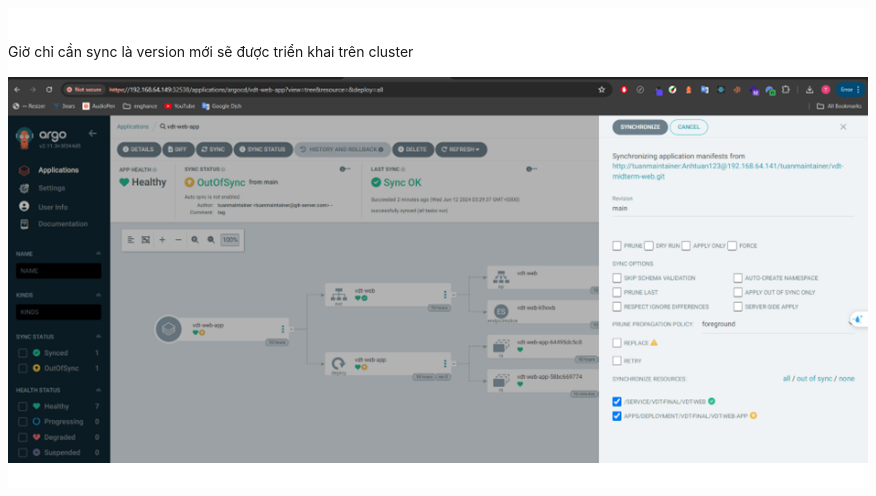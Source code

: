 <br>

Giờ chỉ cần sync là version mới sẽ được triển khai trên cluster

<div align="center">
  <img width="1000" src="./assets/images/cicd-web-9.png" alt="">
</div>
<br>
